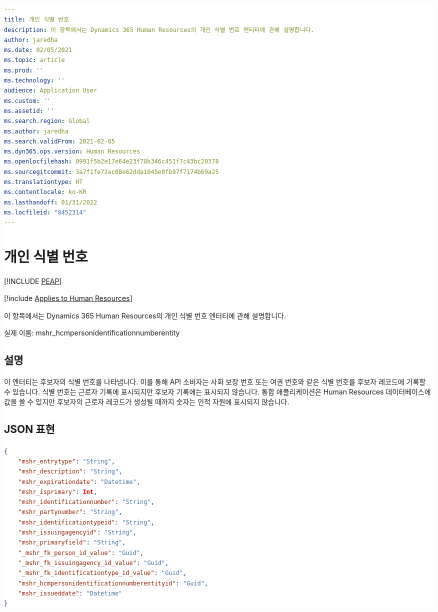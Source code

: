 ```yaml
---
title: 개인 식별 번호
description: 이 항목에서는 Dynamics 365 Human Resources의 개인 식별 번호 엔터티에 관해 설명합니다.
author: jaredha
ms.date: 02/05/2021
ms.topic: article
ms.prod: ''
ms.technology: ''
audience: Application User
ms.custom: ''
ms.assetid: ''
ms.search.region: Global
ms.author: jaredha
ms.search.validFrom: 2021-02-05
ms.dyn365.ops.version: Human Resources
ms.openlocfilehash: 0991f5b2e17e64e23f78b346c451f7c43bc20378
ms.sourcegitcommit: 3a7f1fe72ac08e62dda1045e0fb97f7174b69a25
ms.translationtype: HT
ms.contentlocale: ko-KR
ms.lasthandoff: 01/31/2022
ms.locfileid: "8452314"
---
```

# <a name="person-identification-number"></a>개인 식별 번호


[!INCLUDE [PEAP](../includes/peap-1.md)]

[!include [Applies to Human Resources](../includes/applies-to-hr.md)]

이 항목에서는 Dynamics 365 Human Resources의 개인 식별 번호 엔터티에 관해 설명합니다.

실제 이름: mshr_hcmpersonidentificationnumberentity

## <a name="description"></a>설명

이 엔터티는 후보자의 식별 번호를 나타냅니다. 이를 통해 API 소비자는 사회 보장 번호 또는 여권 번호와 같은 식별 번호를 후보자 레코드에 기록할 수 있습니다. 식별 번호는 근로자 기록에 표시되지만 후보자 기록에는 표시되지 않습니다. 통합 애플리케이션은 Human Resources 데이터베이스에 값을 쓸 수 있지만 후보자의 근로자 레코드가 생성될 때까지 숫자는 인적 자원에 표시되지 않습니다.

## <a name="json-representation"></a>JSON 표현

```json
{
    "mshr_entrytype": "String",
    "mshr_description": "String",
    "mshr_expirationdate": "Datetime",
    "mshr_isprimary": Int,
    "mshr_identificationnumber": "String",
    "mshr_partynumber": "String",
    "mshr_identificationtypeid": "String",
    "mshr_issuingagencyid": "String",
    "mshr_primaryfield": "String",
    "_mshr_fk_person_id_value": "Guid",
    "_mshr_fk_issuingagency_id_value": "Guid",
    "_mshr_fk_identificationtype_id_value": "Guid",
    "mshr_hcmpersonidentificationnumberentityid": "Guid",
    "mshr_issueddate": "Datetime"
}
```
